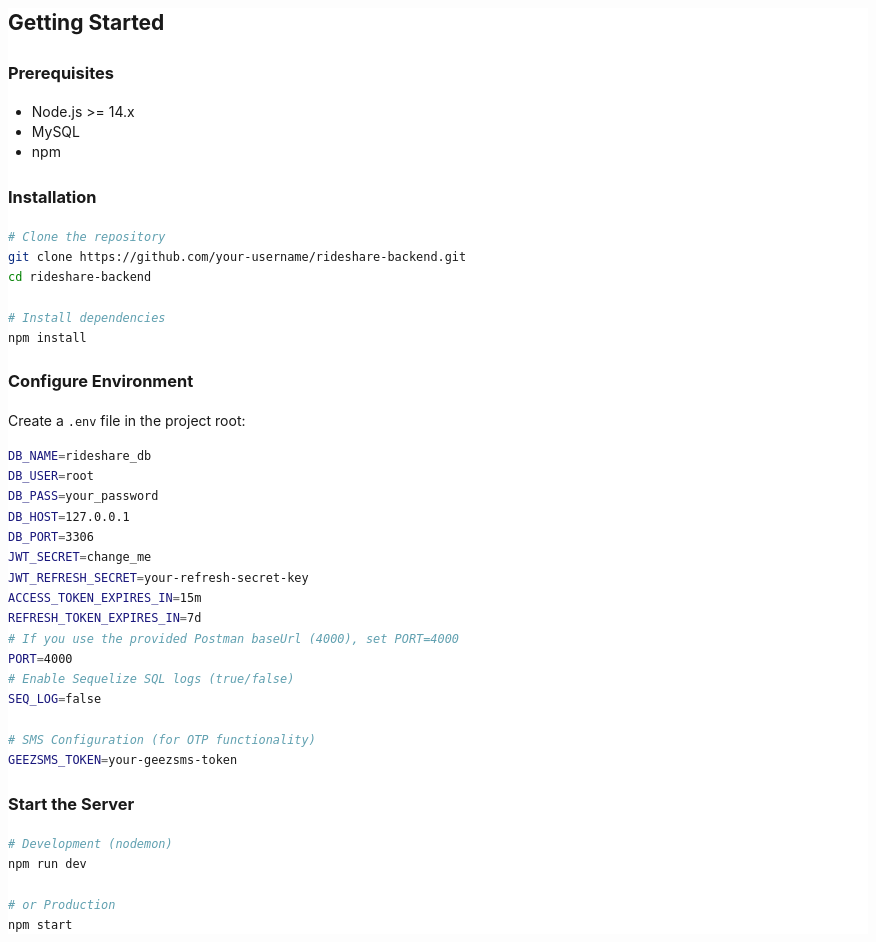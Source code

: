 
## Getting Started

### Prerequisites

- Node.js >= 14.x
- MySQL
- npm

### Installation

```bash
# Clone the repository
git clone https://github.com/your-username/rideshare-backend.git
cd rideshare-backend

# Install dependencies
npm install
```

### Configure Environment

Create a `.env` file in the project root:

```bash
DB_NAME=rideshare_db
DB_USER=root
DB_PASS=your_password
DB_HOST=127.0.0.1
DB_PORT=3306
JWT_SECRET=change_me
JWT_REFRESH_SECRET=your-refresh-secret-key
ACCESS_TOKEN_EXPIRES_IN=15m
REFRESH_TOKEN_EXPIRES_IN=7d
# If you use the provided Postman baseUrl (4000), set PORT=4000
PORT=4000
# Enable Sequelize SQL logs (true/false)
SEQ_LOG=false

# SMS Configuration (for OTP functionality)
GEEZSMS_TOKEN=your-geezsms-token
```

### Start the Server

```bash
# Development (nodemon)
npm run dev

# or Production
npm start
```
